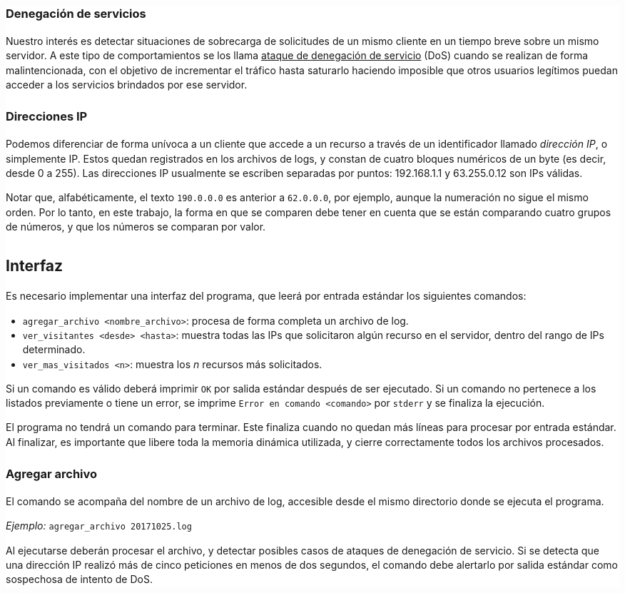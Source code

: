### Denegación de servicios

Nuestro interés es detectar situaciones de sobrecarga de solicitudes de un mismo
cliente en un tiempo breve sobre un mismo servidor.
A este tipo de comportamientos se los llama [ataque de denegación de servicio](https://es.wikipedia.org/wiki/Ataque_de_denegación_de_servicio)
(DoS) cuando se realizan de forma malintencionada, con el objetivo de
incrementar el tráfico hasta saturarlo haciendo imposible que otros usuarios
legítimos puedan acceder a los servicios brindados por ese servidor.

### Direcciones IP

Podemos diferenciar de forma unívoca a un cliente que accede a un recurso a
través de un identificador llamado _dirección IP_, o simplemente IP. Estos
quedan registrados en los archivos de logs, y constan de cuatro bloques
numéricos de un byte (es decir, desde 0 a 255). Las direcciones IP usualmente
se escriben separadas por puntos: 192.168.1.1 y 63.255.0.12 son IPs válidas.

Notar que, alfabéticamente, el texto `190.0.0.0` es anterior a `62.0.0.0`, por
ejemplo, aunque la numeración no sigue el mismo orden.
Por lo tanto, en este trabajo, la forma en que se comparen debe tener en cuenta
que se están comparando cuatro grupos de números, y que los números se comparan
por valor.

Interfaz
--------

Es necesario implementar una interfaz del programa, que leerá por entrada
estándar los siguientes comandos:

- `agregar_archivo <nombre_archivo>`: procesa de forma completa un archivo de
log.
- `ver_visitantes <desde> <hasta>`: muestra todas las IPs que solicitaron algún
recurso en el servidor, dentro del rango de IPs determinado.
- `ver_mas_visitados <n>`: muestra los _n_ recursos más solicitados.

Si un comando es válido deberá imprimir `OK` por salida estándar después de ser
ejecutado.
Si un comando no pertenece a los listados previamente o tiene un error, se
imprime `Error en comando <comando>` por `stderr` y se finaliza la ejecución.

El programa no tendrá un comando para terminar. Este finaliza cuando no quedan
más líneas para procesar por entrada estándar. Al finalizar, es importante que
libere toda la memoria dinámica utilizada, y cierre correctamente todos los
archivos procesados.

### Agregar archivo

El comando se acompaña del nombre de un archivo de log, accesible desde el mismo
directorio donde se ejecuta el programa.

*Ejemplo:* `agregar_archivo 20171025.log`

Al ejecutarse deberán procesar el archivo, y detectar posibles casos de ataques
de denegación de servicio. Si se detecta que una dirección IP realizó más de
cinco peticiones en menos de dos segundos, el comando debe alertarlo por salida
estándar como sospechosa de intento de DoS.
